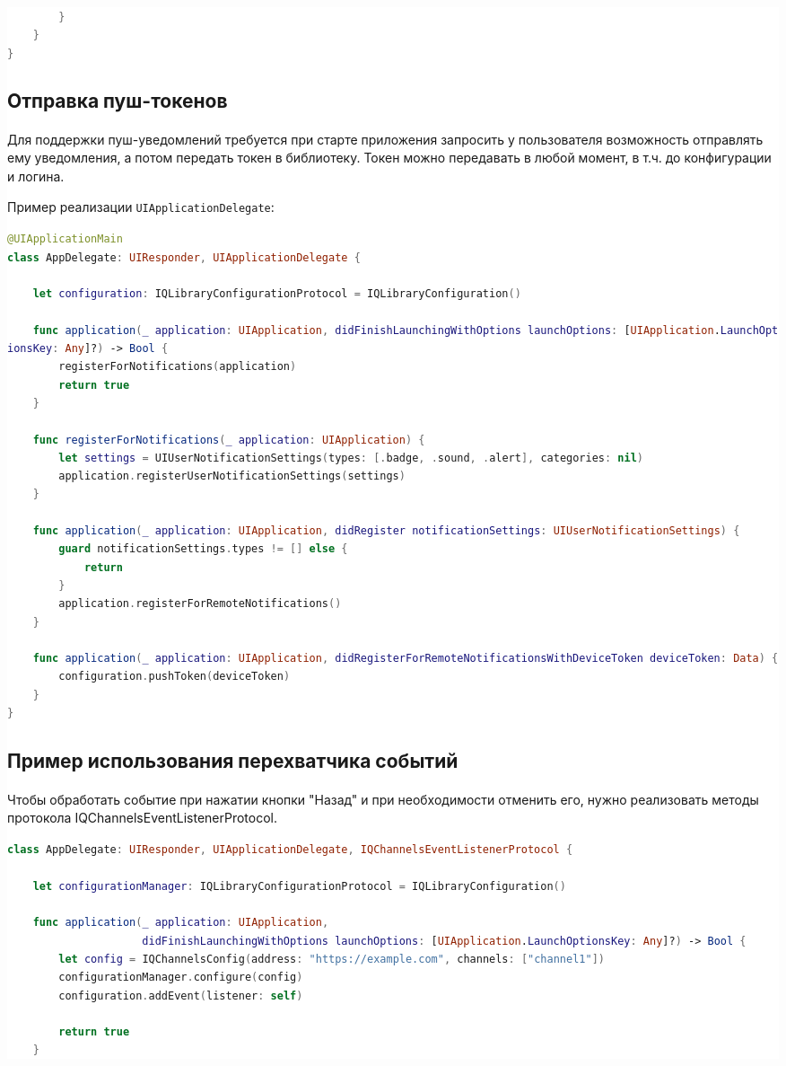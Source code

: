```swift
        }
    }
}
```

Отправка пуш-токенов
--------------------
Для поддержки пуш-уведомлений требуется при старте приложения запросить у пользователя возможность
отправлять ему уведомления, а потом передать токен в библиотеку. Токен можно передавать в любой момент, 
в т.ч. до конфигурации и логина.

Пример реализации `UIApplicationDelegate`:
```swift
@UIApplicationMain
class AppDelegate: UIResponder, UIApplicationDelegate {

    let configuration: IQLibraryConfigurationProtocol = IQLibraryConfiguration()

    func application(_ application: UIApplication, didFinishLaunchingWithOptions launchOptions: [UIApplication.LaunchOptionsKey: Any]?) -> Bool {
        registerForNotifications(application)
        return true
    }

    func registerForNotifications(_ application: UIApplication) {
        let settings = UIUserNotificationSettings(types: [.badge, .sound, .alert], categories: nil)
        application.registerUserNotificationSettings(settings)
    }

    func application(_ application: UIApplication, didRegister notificationSettings: UIUserNotificationSettings) {
        guard notificationSettings.types != [] else {
            return
        }
        application.registerForRemoteNotifications()
    }

    func application(_ application: UIApplication, didRegisterForRemoteNotificationsWithDeviceToken deviceToken: Data) {
        configuration.pushToken(deviceToken)
    }
}
```
## Пример использования перехватчика событий

Чтобы обработать событие при нажатии кнопки "Назад" и при необходимости отменить его, нужно реализовать методы протокола IQChannelsEventListenerProtocol.

``` swift
class AppDelegate: UIResponder, UIApplicationDelegate, IQChannelsEventListenerProtocol {
    
    let configurationManager: IQLibraryConfigurationProtocol = IQLibraryConfiguration()

    func application(_ application: UIApplication,
                     didFinishLaunchingWithOptions launchOptions: [UIApplication.LaunchOptionsKey: Any]?) -> Bool {
        let config = IQChannelsConfig(address: "https://example.com", channels: ["channel1"])
        configurationManager.configure(config)
        configuration.addEvent(listener: self)

        return true
    }

```